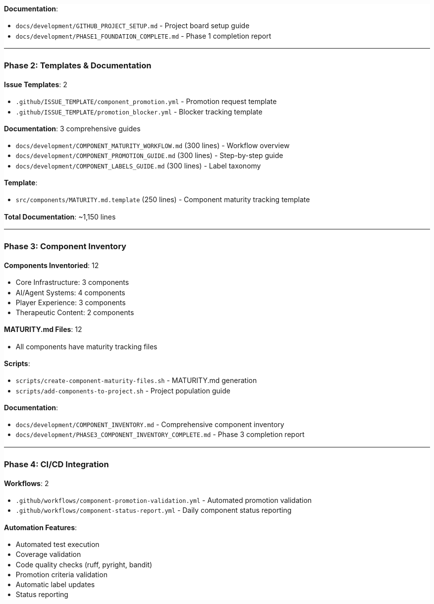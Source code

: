**Documentation**:
- `docs/development/GITHUB_PROJECT_SETUP.md` - Project board setup guide
- `docs/development/PHASE1_FOUNDATION_COMPLETE.md` - Phase 1 completion report

---

### Phase 2: Templates & Documentation

**Issue Templates**: 2
- `.github/ISSUE_TEMPLATE/component_promotion.yml` - Promotion request template
- `.github/ISSUE_TEMPLATE/promotion_blocker.yml` - Blocker tracking template

**Documentation**: 3 comprehensive guides
- `docs/development/COMPONENT_MATURITY_WORKFLOW.md` (300 lines) - Workflow overview
- `docs/development/COMPONENT_PROMOTION_GUIDE.md` (300 lines) - Step-by-step guide
- `docs/development/COMPONENT_LABELS_GUIDE.md` (300 lines) - Label taxonomy

**Template**:
- `src/components/MATURITY.md.template` (250 lines) - Component maturity tracking template

**Total Documentation**: ~1,150 lines

---

### Phase 3: Component Inventory

**Components Inventoried**: 12
- Core Infrastructure: 3 components
- AI/Agent Systems: 4 components
- Player Experience: 3 components
- Therapeutic Content: 2 components

**MATURITY.md Files**: 12
- All components have maturity tracking files

**Scripts**:
- `scripts/create-component-maturity-files.sh` - MATURITY.md generation
- `scripts/add-components-to-project.sh` - Project population guide

**Documentation**:
- `docs/development/COMPONENT_INVENTORY.md` - Comprehensive component inventory
- `docs/development/PHASE3_COMPONENT_INVENTORY_COMPLETE.md` - Phase 3 completion report

---

### Phase 4: CI/CD Integration

**Workflows**: 2
- `.github/workflows/component-promotion-validation.yml` - Automated promotion validation
- `.github/workflows/component-status-report.yml` - Daily component status reporting

**Automation Features**:
- Automated test execution
- Coverage validation
- Code quality checks (ruff, pyright, bandit)
- Promotion criteria validation
- Automatic label updates
- Status reporting
